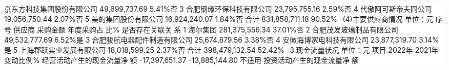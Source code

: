 京东方科技集团股份有限公司
49,699,737.69
5.41%否
3
合肥钢缘环保科技有限公司
23,795,755.16
2.59%否
4
代傲阿可斯帝夫同公司
19,056,750.44
2.07%否
5
美的集团股份有限公司
16,924,240.07
1.84%否
合计
831,858,711.18
90.52%
-(4)主要供应商情况
单位：元
序
号
供应商
采购金额
年度采购占
比%
是否存在关联关
系
1
海尔集团
281,375,556.34
37.01%否
2
合肥茂发玻璃制品有限公司
49,532,777.69
6.52%是
3
合肥骏航电器配件制造有限公司
25,674,879.56
3.38%否
4
安徽海博家电科技有限公司
23,877,319.70
3.14%是
5
上海郡跃实业发展有限公司
18,018,599.25
2.37%否
合计
398,479,132.54
52.42%
-3.现金流量状况
单位：元
项目
2022年
2021年
变动比例%
经营活动产生的现金流量净
额
-17,397,651.37
-13,885,144.80
不适用
投资活动产生的现金流量净
额